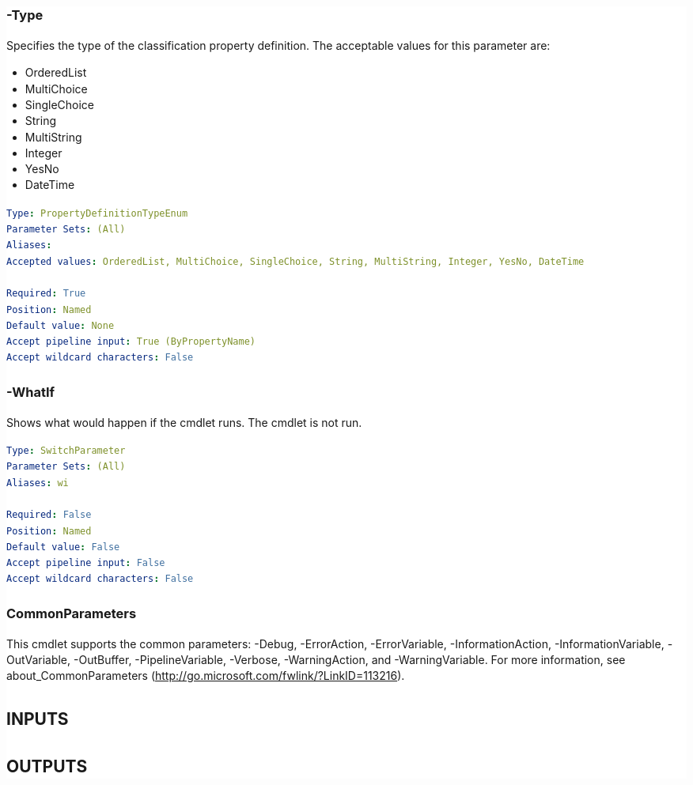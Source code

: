 ### -Type
Specifies the type of the classification property definition.
The acceptable values for this parameter are:
- OrderedList
- MultiChoice
- SingleChoice
- String
- MultiString
- Integer
- YesNo
- DateTime

```yaml
Type: PropertyDefinitionTypeEnum
Parameter Sets: (All)
Aliases: 
Accepted values: OrderedList, MultiChoice, SingleChoice, String, MultiString, Integer, YesNo, DateTime

Required: True
Position: Named
Default value: None
Accept pipeline input: True (ByPropertyName)
Accept wildcard characters: False
```

### -WhatIf
Shows what would happen if the cmdlet runs.
The cmdlet is not run.

```yaml
Type: SwitchParameter
Parameter Sets: (All)
Aliases: wi

Required: False
Position: Named
Default value: False
Accept pipeline input: False
Accept wildcard characters: False
```

### CommonParameters
This cmdlet supports the common parameters: -Debug, -ErrorAction, -ErrorVariable, -InformationAction, -InformationVariable, -OutVariable, -OutBuffer, -PipelineVariable, -Verbose, -WarningAction, and -WarningVariable. For more information, see about_CommonParameters (http://go.microsoft.com/fwlink/?LinkID=113216).

## INPUTS

## OUTPUTS

